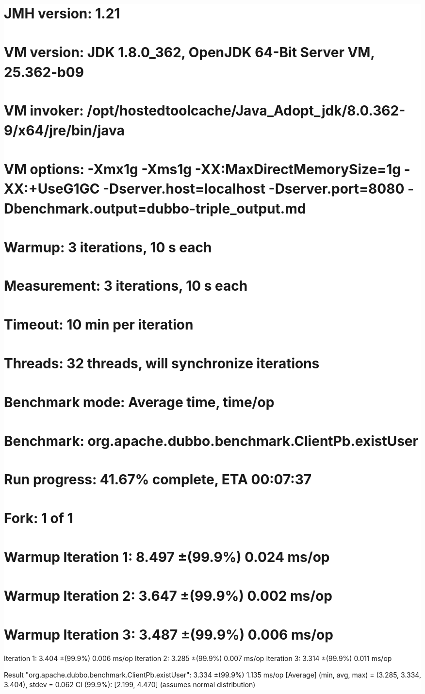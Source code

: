 
# JMH version: 1.21
# VM version: JDK 1.8.0_362, OpenJDK 64-Bit Server VM, 25.362-b09
# VM invoker: /opt/hostedtoolcache/Java_Adopt_jdk/8.0.362-9/x64/jre/bin/java
# VM options: -Xmx1g -Xms1g -XX:MaxDirectMemorySize=1g -XX:+UseG1GC -Dserver.host=localhost -Dserver.port=8080 -Dbenchmark.output=dubbo-triple_output.md
# Warmup: 3 iterations, 10 s each
# Measurement: 3 iterations, 10 s each
# Timeout: 10 min per iteration
# Threads: 32 threads, will synchronize iterations
# Benchmark mode: Average time, time/op
# Benchmark: org.apache.dubbo.benchmark.ClientPb.existUser

# Run progress: 41.67% complete, ETA 00:07:37
# Fork: 1 of 1
# Warmup Iteration   1: 8.497 ±(99.9%) 0.024 ms/op
# Warmup Iteration   2: 3.647 ±(99.9%) 0.002 ms/op
# Warmup Iteration   3: 3.487 ±(99.9%) 0.006 ms/op
Iteration   1: 3.404 ±(99.9%) 0.006 ms/op
Iteration   2: 3.285 ±(99.9%) 0.007 ms/op
Iteration   3: 3.314 ±(99.9%) 0.011 ms/op


Result "org.apache.dubbo.benchmark.ClientPb.existUser":
  3.334 ±(99.9%) 1.135 ms/op [Average]
  (min, avg, max) = (3.285, 3.334, 3.404), stdev = 0.062
  CI (99.9%): [2.199, 4.470] (assumes normal distribution)
